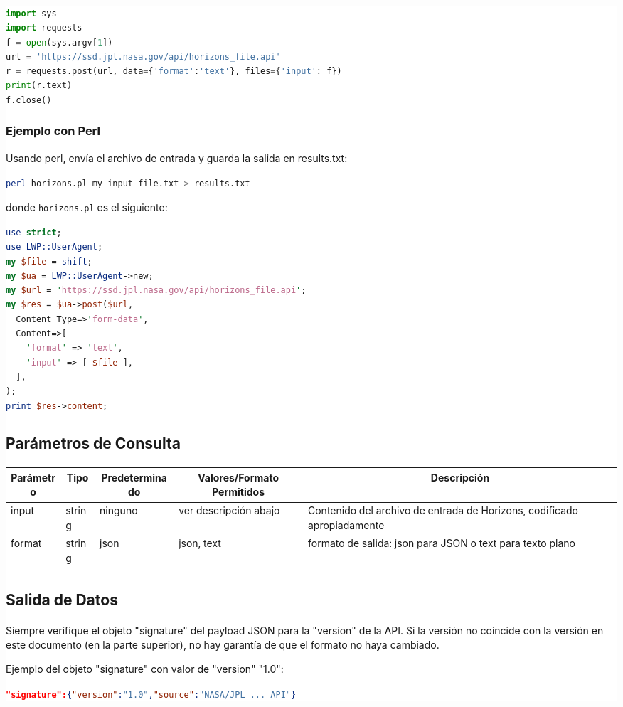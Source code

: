 ```python
import sys
import requests
f = open(sys.argv[1])
url = 'https://ssd.jpl.nasa.gov/api/horizons_file.api'
r = requests.post(url, data={'format':'text'}, files={'input': f})
print(r.text)
f.close()
```

### Ejemplo con Perl

Usando perl, envía el archivo de entrada y guarda la salida en results.txt:

```bash
perl horizons.pl my_input_file.txt > results.txt
```

donde `horizons.pl` es el siguiente:

```perl
use strict;
use LWP::UserAgent;
my $file = shift;
my $ua = LWP::UserAgent->new;
my $url = 'https://ssd.jpl.nasa.gov/api/horizons_file.api';
my $res = $ua->post($url,
  Content_Type=>'form-data',
  Content=>[
    'format' => 'text',
    'input' => [ $file ],
  ],
);
print $res->content;
```

## Parámetros de Consulta

| Parámetro | Tipo | Predeterminado | Valores/Formato Permitidos | Descripción |
|-----------|------|----------------|----------------------------|-------------|
| input | string | ninguno | ver descripción abajo | Contenido del archivo de entrada de Horizons, codificado apropiadamente |
| format | string | json | json, text | formato de salida: json para JSON o text para texto plano |

## Salida de Datos

Siempre verifique el objeto "signature" del payload JSON para la "version" de la API. Si la versión no coincide con la versión en este documento (en la parte superior), no hay garantía de que el formato no haya cambiado.

Ejemplo del objeto "signature" con valor de "version" "1.0":
```json
"signature":{"version":"1.0","source":"NASA/JPL ... API"}
```
